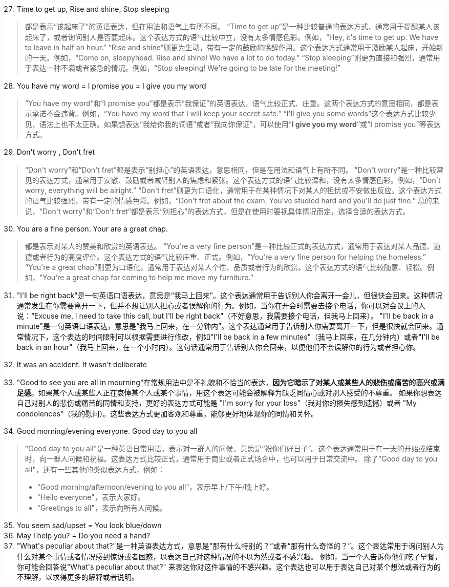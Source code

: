 27. Time to get up, Rise and shine, Stop sleeping
> 都是表示“该起床了”的英语表达，但在用法和语气上有所不同。
> “Time to get up”是一种比较普通的表达方式，通常用于提醒某人该起床了，或者询问别人是否要起床。这个表达方式的语气比较中立，没有太多情感色彩。例如，“Hey, it's time to get up. We have to leave in half an hour.”
> “Rise and shine”则更为生动，带有一定的鼓励和唤醒作用。这个表达方式通常用于激励某人起床，开始新的一天。例如，“Come on, sleepyhead. Rise and shine! We have a lot to do today.”
> “Stop sleeping”则更为直接和强烈，通常用于表达一种不满或者紧急的情况。例如，“Stop sleeping! We're going to be late for the meeting!”

28. You have my word = I promise you = I give you my word
> “You have my word”和“I promise you”都是表示“我保证”的英语表达，语气比较正式、庄重。这两个表达方式的意思相同，都是表示承诺不会违背。例如，“You have my word that I will keep your secret safe.”
> “I'll give you some words”这个表达方式比较少见，语法上也不太正确。如果想表达“我给你我的词语”或者“我向你保证”，可以使用“**I give you my word**”或“I promise you”等表达方式。

29. Don't worry , Don't fret
> “Don't worry”和“Don't fret”都是表示“别担心”的英语表达，意思相同，但是在用法和语气上有所不同。
> “Don't worry”是一种比较常见的表达方式，通常用于安慰、鼓励或者减轻别人的焦虑和紧张。这个表达方式的语气比较温和，没有太多情感色彩。例如，“Don't worry, everything will be alright.”
> “Don't fret”则更为口语化，通常用于在某种情况下对某人的担忧或不安做出反应。这个表达方式的语气比较强烈，带有一定的情感色彩。例如，“Don't fret about the exam. You've studied hard and you'll do just fine.”
> 总的来说，“Don't worry”和“Don't fret”都是表示“别担心”的表达方式，但是在使用时要视具体情况而定，选择合适的表达方式。

30. You are a fine person. Your are a great chap.
> 都是表示对某人的赞美和欣赏的英语表达。
> “You're a very fine person”是一种比较正式的表达方式，通常用于表达对某人品德、道德或者行为的高度评价。这个表达方式的语气比较庄重、正式。例如，“You're a very fine person for helping the homeless.”
> “You're a great chap”则更为口语化，通常用于表达对某人个性、品质或者行为的欣赏。这个表达方式的语气比较随意、轻松。例如，“You're a great chap for coming to help me move my furniture.”

31. "I'll be right back"是一句英语口语表达，意思是“我马上回来”。这个表达通常用于告诉别人你会离开一会儿，但很快会回来。这种情况通常发生在你需要离开一下，但并不想让别人担心或者误解你的行为。例如，当你在开会时需要去接个电话，你可以对会议上的人说：“Excuse me, I need to take this call, but I'll be right back"（不好意思，我需要接个电话，但我马上回来）。
    "I'll be back in a minute"是一句英语口语表达，意思是“我马上回来，在一分钟内”。这个表达通常用于告诉别人你需要离开一下，但是很快就会回来。通常情况下，这个表达的时间限制可以根据需要进行修改，例如"I'll be back in a few minutes"（我马上回来，在几分钟内）或者"I'll be back in an hour"（我马上回来，在一个小时内）。这句话通常用于告诉别人你会回来，以便他们不会误解你的行为或者担心你。

32. It was an accident. It wasn't deliberate
33. "Good to see you are all in mourning"在常规用法中是不礼貌和不恰当的表达，**因为它暗示了对某人或某些人的悲伤或痛苦的高兴或满足感**。如果某个人或某些人正在哀悼某个人或某个事情，用这个表达可能会被解释为缺乏同情心或对别人感受的不尊重。
    如果你想表达自己对别人的悲伤或痛苦的同情和支持，更好的表达方式可能是 "I'm sorry for your loss"（我对你的损失感到遗憾）或者 "My condolences"（我的慰问）。这些表达方式更加客观和尊重，能够更好地体现你的同情和关怀。
34. Good morning/evening everyone. Good day to you all
> "Good day to you all"是一种英语日常用语，表示对一群人的问候，意思是“祝你们好日子”。这个表达通常用于在一天的开始或结束时，向一群人问候和祝福。这表达方式比较正式，通常用于商业或者正式场合中，也可以用于日常交流中。
> 除了"Good day to you all"，还有一些其他的类似表达方式，例如：
> - "Good morning/afternoon/evening to you all"，表示早上/下午/晚上好。
> - "Hello everyone"，表示大家好。
> - "Greetings to all"，表示向所有人问候。

35. You seem sad/upset = You look blue/down
36. May I help you? = Do you need a hand?
37. "What's peculiar about that?"是一种英语表达方式，意思是“那有什么特别的？”或者“那有什么奇怪的？”。这个表达常用于询问别人为什么对某个事情或者情况感到惊讶或者困惑，以表达自己对这种情况的不以为然或者不感兴趣。
    例如，当一个人告诉你他们吃了早餐，你可能会回答说"What's peculiar about that?" 来表达你对这件事情的不感兴趣。这个表达也可以用于表达自己对某个想法或者行为的不理解，以求得更多的解释或者说明。
